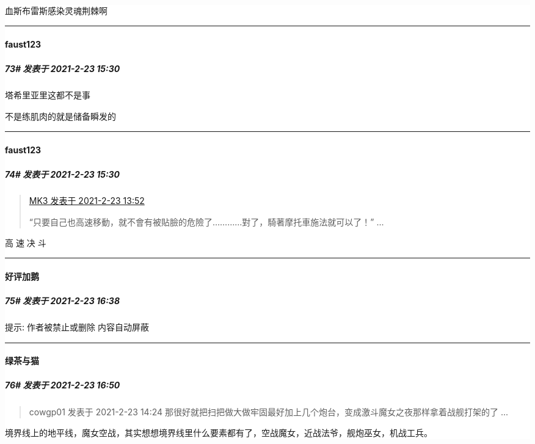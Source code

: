 血斯布雷斯感染灵魂荆棘啊







*****

####  faust123  
##### 73#       发表于 2021-2-23 15:30




塔希里亚里这都不是事

不是练肌肉的就是储备瞬发的







*****

####  faust123  
##### 74#       发表于 2021-2-23 15:30



<blockquote><a href="httphttps://bbs.saraba1st.com/2b/forum.php?mod=redirect&amp;goto=findpost&amp;pid=50415518&amp;ptid=1989221" target="_blank">MK3 发表于 2021-2-23 13:52</a>

“只要自己也高速移動，就不會有被貼臉的危險了…………對了，騎著摩托車施法就可以了！” ...</blockquote>
高 速 决 斗







*****

####  好评加鹅  
##### 75#       发表于 2021-2-23 16:38

提示: 作者被禁止或删除 内容自动屏蔽



*****

####  绿茶与猫  
##### 76#       发表于 2021-2-23 16:50



<blockquote>cowgp01 发表于 2021-2-23 14:24
那很好就把扫把做大做牢固最好加上几个炮台，变成激斗魔女之夜那样拿着战舰打架的了 ...</blockquote>
境界线上的地平线，魔女空战，其实想想境界线里什么要素都有了，空战魔女，近战法爷，舰炮巫女，机战工兵。


